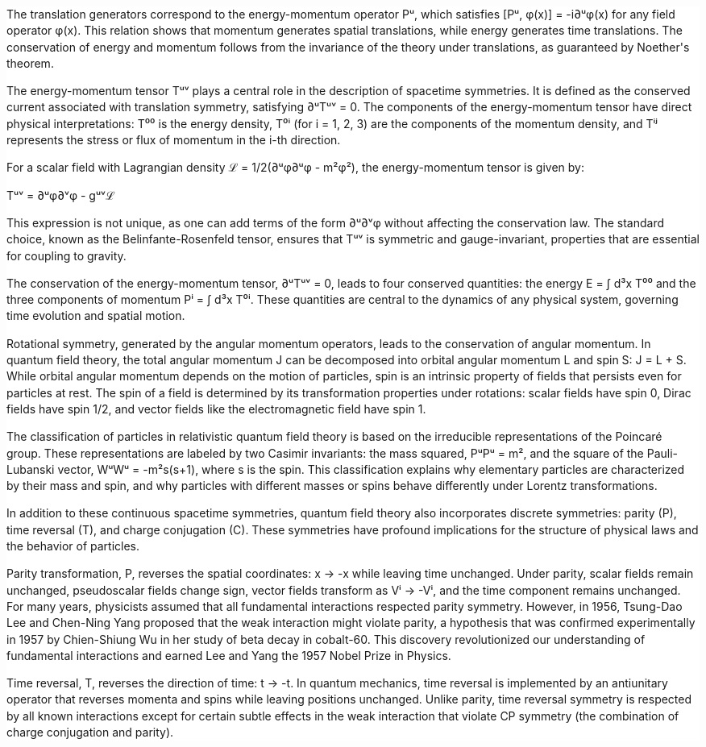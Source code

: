 The translation generators correspond to the energy-momentum operator Pᵘ, which satisfies [Pᵘ, φ(x)] = -i∂ᵘφ(x) for any field operator φ(x). This relation shows that momentum generates spatial translations, while energy generates time translations. The conservation of energy and momentum follows from the invariance of the theory under translations, as guaranteed by Noether's theorem.

The energy-momentum tensor Tᵘᵛ plays a central role in the description of spacetime symmetries. It is defined as the conserved current associated with translation symmetry, satisfying ∂ᵘTᵘᵛ = 0. The components of the energy-momentum tensor have direct physical interpretations: T⁰⁰ is the energy density, T⁰ⁱ (for i = 1, 2, 3) are the components of the momentum density, and Tⁱʲ represents the stress or flux of momentum in the i-th direction.

For a scalar field with Lagrangian density ℒ = 1/2(∂ᵘφ∂ᵘφ - m²φ²), the energy-momentum tensor is given by:

Tᵘᵛ = ∂ᵘφ∂ᵛφ - gᵘᵛℒ

This expression is not unique, as one can add terms of the form ∂ᵘ∂ᵛφ without affecting the conservation law. The standard choice, known as the Belinfante-Rosenfeld tensor, ensures that Tᵘᵛ is symmetric and gauge-invariant, properties that are essential for coupling to gravity.

The conservation of the energy-momentum tensor, ∂ᵘTᵘᵛ = 0, leads to four conserved quantities: the energy E = ∫ d³x T⁰⁰ and the three components of momentum Pⁱ = ∫ d³x T⁰ⁱ. These quantities are central to the dynamics of any physical system, governing time evolution and spatial motion.

Rotational symmetry, generated by the angular momentum operators, leads to the conservation of angular momentum. In quantum field theory, the total angular momentum J can be decomposed into orbital angular momentum L and spin S: J = L + S. While orbital angular momentum depends on the motion of particles, spin is an intrinsic property of fields that persists even for particles at rest. The spin of a field is determined by its transformation properties under rotations: scalar fields have spin 0, Dirac fields have spin 1/2, and vector fields like the electromagnetic field have spin 1.

The classification of particles in relativistic quantum field theory is based on the irreducible representations of the Poincaré group. These representations are labeled by two Casimir invariants: the mass squared, PᵘPᵘ = m², and the square of the Pauli-Lubanski vector, WᵘWᵘ = -m²s(s+1), where s is the spin. This classification explains why elementary particles are characterized by their mass and spin, and why particles with different masses or spins behave differently under Lorentz transformations.

In addition to these continuous spacetime symmetries, quantum field theory also incorporates discrete symmetries: parity (P), time reversal (T), and charge conjugation (C). These symmetries have profound implications for the structure of physical laws and the behavior of particles.

Parity transformation, P, reverses the spatial coordinates: x → -x while leaving time unchanged. Under parity, scalar fields remain unchanged, pseudoscalar fields change sign, vector fields transform as Vⁱ → -Vⁱ, and the time component remains unchanged. For many years, physicists assumed that all fundamental interactions respected parity symmetry. However, in 1956, Tsung-Dao Lee and Chen-Ning Yang proposed that the weak interaction might violate parity, a hypothesis that was confirmed experimentally in 1957 by Chien-Shiung Wu in her study of beta decay in cobalt-60. This discovery revolutionized our understanding of fundamental interactions and earned Lee and Yang the 1957 Nobel Prize in Physics.

Time reversal, T, reverses the direction of time: t → -t. In quantum mechanics, time reversal is implemented by an antiunitary operator that reverses momenta and spins while leaving positions unchanged. Unlike parity, time reversal symmetry is respected by all known interactions except for certain subtle effects in the weak interaction that violate CP symmetry (the combination of charge conjugation and parity).
